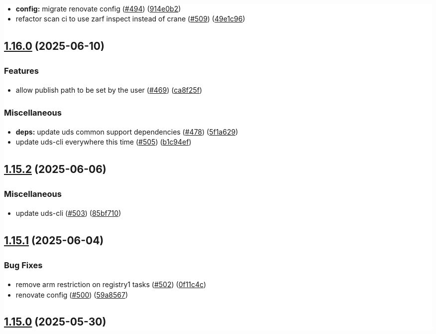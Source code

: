 * **config:** migrate renovate config ([#494](https://github.com/defenseunicorns/uds-common/issues/494)) ([914e0b2](https://github.com/defenseunicorns/uds-common/commit/914e0b2987c546ab4192f5a027bdb5ccbaf05679))
* refactor scan ci to use zarf inspect instead of crane ([#509](https://github.com/defenseunicorns/uds-common/issues/509)) ([49e1c96](https://github.com/defenseunicorns/uds-common/commit/49e1c964df2e9aa480e416f86636c83bf350980f))

## [1.16.0](https://github.com/defenseunicorns/uds-common/compare/v1.15.2...v1.16.0) (2025-06-10)


### Features

* allow publish path to be set by the user ([#469](https://github.com/defenseunicorns/uds-common/issues/469)) ([ca8f25f](https://github.com/defenseunicorns/uds-common/commit/ca8f25f6ae7a255694949da525a0c5b393b3e277))


### Miscellaneous

* **deps:** update uds common support dependencies ([#478](https://github.com/defenseunicorns/uds-common/issues/478)) ([5f1a629](https://github.com/defenseunicorns/uds-common/commit/5f1a629fba7a10e561efc7037b091852743077d5))
* update uds-cli everywhere this time ([#505](https://github.com/defenseunicorns/uds-common/issues/505)) ([b1c94ef](https://github.com/defenseunicorns/uds-common/commit/b1c94ef8b76e40fe935abd5397f120d1a87e75f7))

## [1.15.2](https://github.com/defenseunicorns/uds-common/compare/v1.15.1...v1.15.2) (2025-06-06)


### Miscellaneous

* update uds-cli ([#503](https://github.com/defenseunicorns/uds-common/issues/503)) ([85bf710](https://github.com/defenseunicorns/uds-common/commit/85bf710cae4fb34a256c6feff56a5cf219284a2a))

## [1.15.1](https://github.com/defenseunicorns/uds-common/compare/v1.15.0...v1.15.1) (2025-06-04)


### Bug Fixes

* remove arm restriction on registry1 tasks ([#502](https://github.com/defenseunicorns/uds-common/issues/502)) ([0f11c4c](https://github.com/defenseunicorns/uds-common/commit/0f11c4cbc099e17b9070afd1dda566c9b392fd82))
* renovate config ([#500](https://github.com/defenseunicorns/uds-common/issues/500)) ([59a8567](https://github.com/defenseunicorns/uds-common/commit/59a8567143931f3acdb85c36000a767163f7ce54))

## [1.15.0](https://github.com/defenseunicorns/uds-common/compare/v1.14.5...v1.15.0) (2025-05-30)

